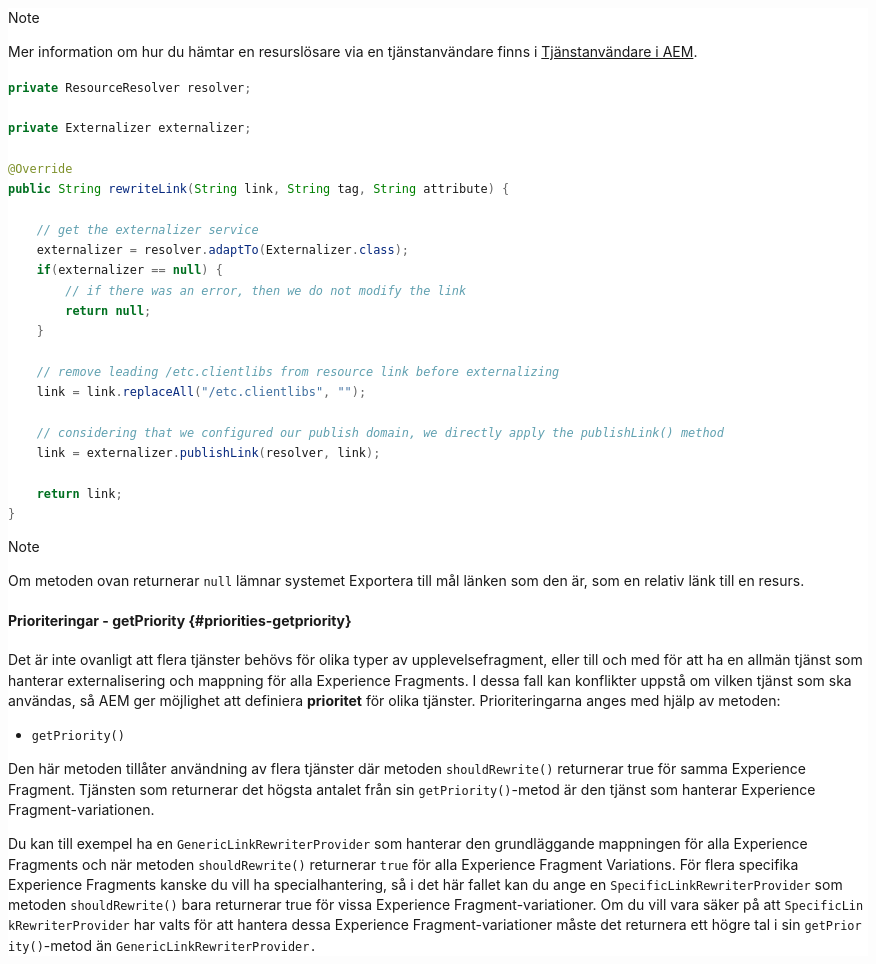 >[!NOTE]
>
>Mer information om hur du hämtar en resurslösare via en tjänstanvändare finns i [Tjänstanvändare i AEM](/help/sites-administering/security-service-users.md).

```java
private ResourceResolver resolver;

private Externalizer externalizer;

@Override
public String rewriteLink(String link, String tag, String attribute) {

    // get the externalizer service
    externalizer = resolver.adaptTo(Externalizer.class);
    if(externalizer == null) {
        // if there was an error, then we do not modify the link
        return null;
    }

    // remove leading /etc.clientlibs from resource link before externalizing
    link = link.replaceAll("/etc.clientlibs", "");

    // considering that we configured our publish domain, we directly apply the publishLink() method
    link = externalizer.publishLink(resolver, link);

    return link;
}
```

>[!NOTE]
>
>Om metoden ovan returnerar `null` lämnar systemet Exportera till mål länken som den är, som en relativ länk till en resurs.

#### Prioriteringar - getPriority {#priorities-getpriority}

Det är inte ovanligt att flera tjänster behövs för olika typer av upplevelsefragment, eller till och med för att ha en allmän tjänst som hanterar externalisering och mappning för alla Experience Fragments. I dessa fall kan konflikter uppstå om vilken tjänst som ska användas, så AEM ger möjlighet att definiera **prioritet** för olika tjänster. Prioriteringarna anges med hjälp av metoden:

* `getPriority()`

Den här metoden tillåter användning av flera tjänster där metoden `shouldRewrite()` returnerar true för samma Experience Fragment. Tjänsten som returnerar det högsta antalet från sin `getPriority()`-metod är den tjänst som hanterar Experience Fragment-variationen.

Du kan till exempel ha en `GenericLinkRewriterProvider` som hanterar den grundläggande mappningen för alla Experience Fragments och när metoden `shouldRewrite()` returnerar `true` för alla Experience Fragment Variations. För flera specifika Experience Fragments kanske du vill ha specialhantering, så i det här fallet kan du ange en `SpecificLinkRewriterProvider` som metoden `shouldRewrite()` bara returnerar true för vissa Experience Fragment-variationer. Om du vill vara säker på att `SpecificLinkRewriterProvider` har valts för att hantera dessa Experience Fragment-variationer måste det returnera ett högre tal i sin `getPriority()`-metod än `GenericLinkRewriterProvider.`
